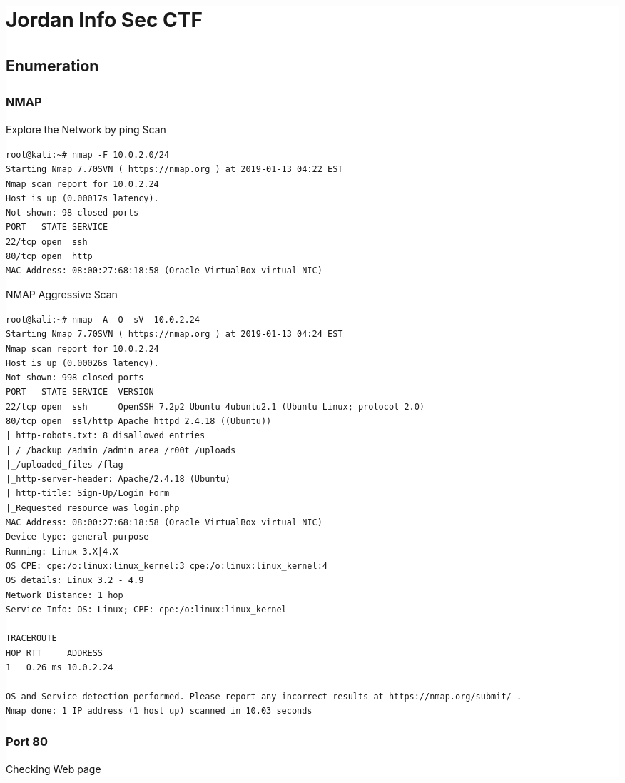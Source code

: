 # Jordan Info Sec CTF

## Enumeration 

### NMAP 

Explore the Network by ping Scan 

```shell
root@kali:~# nmap -F 10.0.2.0/24
Starting Nmap 7.70SVN ( https://nmap.org ) at 2019-01-13 04:22 EST
Nmap scan report for 10.0.2.24
Host is up (0.00017s latency).
Not shown: 98 closed ports
PORT   STATE SERVICE
22/tcp open  ssh
80/tcp open  http
MAC Address: 08:00:27:68:18:58 (Oracle VirtualBox virtual NIC)
```

NMAP Aggressive Scan 
```shell
root@kali:~# nmap -A -O -sV  10.0.2.24
Starting Nmap 7.70SVN ( https://nmap.org ) at 2019-01-13 04:24 EST
Nmap scan report for 10.0.2.24
Host is up (0.00026s latency).
Not shown: 998 closed ports
PORT   STATE SERVICE  VERSION
22/tcp open  ssh      OpenSSH 7.2p2 Ubuntu 4ubuntu2.1 (Ubuntu Linux; protocol 2.0)
80/tcp open  ssl/http Apache httpd 2.4.18 ((Ubuntu))
| http-robots.txt: 8 disallowed entries 
| / /backup /admin /admin_area /r00t /uploads 
|_/uploaded_files /flag
|_http-server-header: Apache/2.4.18 (Ubuntu)
| http-title: Sign-Up/Login Form
|_Requested resource was login.php
MAC Address: 08:00:27:68:18:58 (Oracle VirtualBox virtual NIC)
Device type: general purpose
Running: Linux 3.X|4.X
OS CPE: cpe:/o:linux:linux_kernel:3 cpe:/o:linux:linux_kernel:4
OS details: Linux 3.2 - 4.9
Network Distance: 1 hop
Service Info: OS: Linux; CPE: cpe:/o:linux:linux_kernel

TRACEROUTE
HOP RTT     ADDRESS
1   0.26 ms 10.0.2.24

OS and Service detection performed. Please report any incorrect results at https://nmap.org/submit/ .
Nmap done: 1 IP address (1 host up) scanned in 10.03 seconds
```
### Port 80 
Checking Web page 